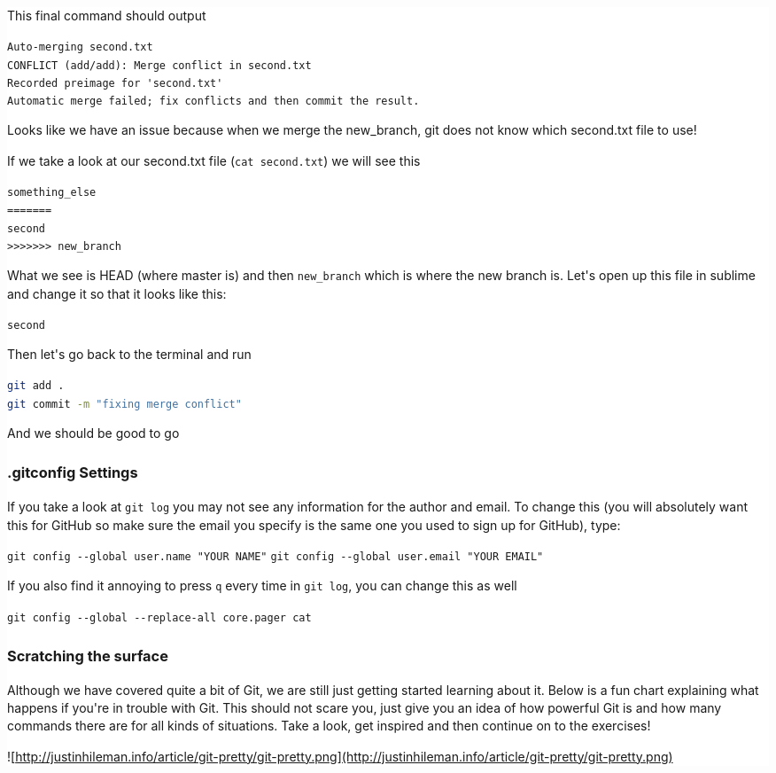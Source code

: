 This final command should output

```
Auto-merging second.txt
CONFLICT (add/add): Merge conflict in second.txt
Recorded preimage for 'second.txt'
Automatic merge failed; fix conflicts and then commit the result.
```

Looks like we have an issue because when we merge the new_branch, git does not know which second.txt file to use!

If we take a look at our second.txt file (`cat second.txt`) we will see this

```
something_else
=======
second
>>>>>>> new_branch
```

What we see is HEAD (where master is) and then `new_branch` which is where the new branch is. Let's open up this file in sublime and change it so that it looks like this:

```
second
```

Then let's go back to the terminal and run

```bash
git add .
git commit -m "fixing merge conflict"
```

And we should be good to go

### .gitconfig Settings

If you take a look at `git log` you may not see any information for the author and email. To change this (you will absolutely want this for GitHub so make sure the email you specify is the same one you used to sign up for GitHub), type:

`git config --global user.name "YOUR NAME"`
`git config --global user.email "YOUR EMAIL"`

If you also find it annoying to press `q` every time in `git log`, you can change this as well

`git config --global --replace-all core.pager cat`

### Scratching the surface

Although we have covered quite a bit of Git, we are still just getting started learning about it. Below is a fun chart explaining what happens if you're in trouble with Git. This should not scare you, just give you an idea of how powerful Git is and how many commands there are for all kinds of situations. Take a look, get inspired and then continue on to the exercises!

![http://justinhileman.info/article/git-pretty/git-pretty.png](http://justinhileman.info/article/git-pretty/git-pretty.png)
